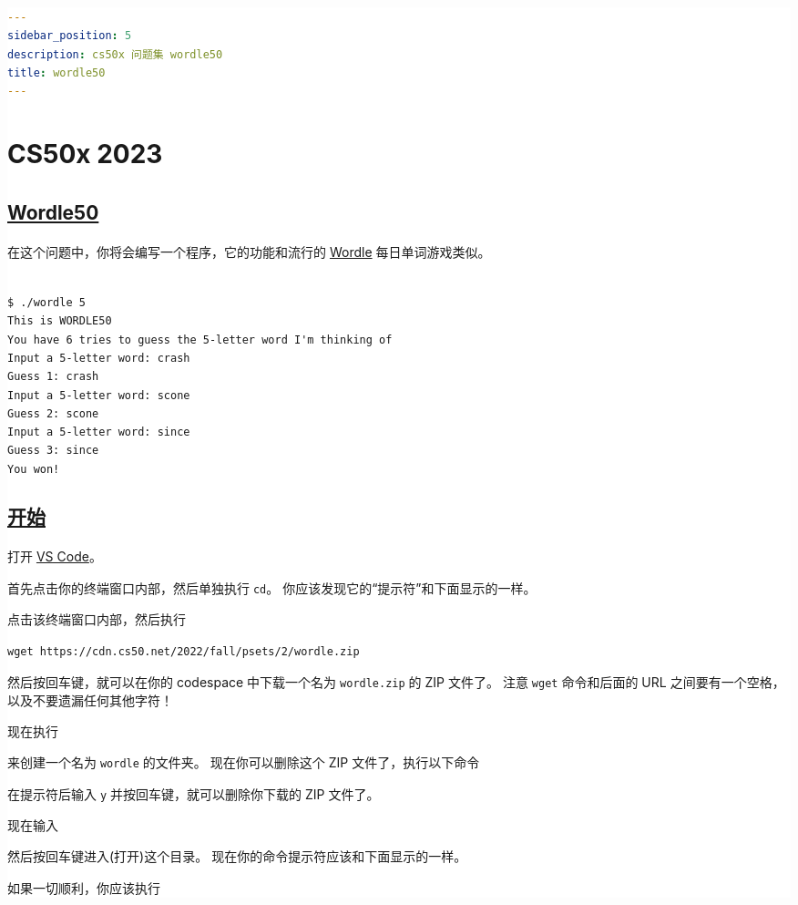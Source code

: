 ```yaml
---
sidebar_position: 5
description: cs50x 问题集 wordle50
title: wordle50
---
```


# CS50x 2023

## [Wordle50](#wordle50)

在这个问题中，你将会编写一个程序，它的功能和流行的 [Wordle](https://www.nytimes.com/games/wordle/index.html) 每日单词游戏类似。

```

$ ./wordle 5
This is WORDLE50
You have 6 tries to guess the 5-letter word I'm thinking of
Input a 5-letter word: crash
Guess 1: crash
Input a 5-letter word: scone
Guess 2: scone
Input a 5-letter word: since
Guess 3: since
You won!

```

## [开始](#getting-started)

打开 [VS Code](https://cs50.dev/)。

首先点击你的终端窗口内部，然后单独执行 `cd`。 你应该发现它的“提示符”和下面显示的一样。

点击该终端窗口内部，然后执行

```
wget https://cdn.cs50.net/2022/fall/psets/2/wordle.zip

```

然后按回车键，就可以在你的 codespace 中下载一个名为 `wordle.zip` 的 ZIP 文件了。 注意 `wget` 命令和后面的 URL 之间要有一个空格，以及不要遗漏任何其他字符！

现在执行

来创建一个名为 `wordle` 的文件夹。 现在你可以删除这个 ZIP 文件了，执行以下命令

在提示符后输入 `y` 并按回车键，就可以删除你下载的 ZIP 文件了。

现在输入

然后按回车键进入(打开)这个目录。 现在你的命令提示符应该和下面显示的一样。

如果一切顺利，你应该执行
